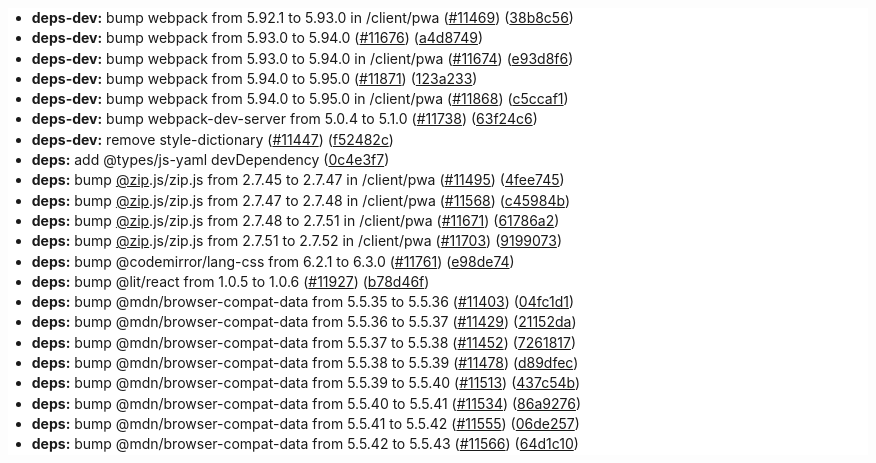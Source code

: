 * **deps-dev:** bump webpack from 5.92.1 to 5.93.0 in /client/pwa ([#11469](https://github.com/MayhemYDG/repo-4/issues/11469)) ([38b8c56](https://github.com/MayhemYDG/repo-4/commit/38b8c56492c618abfd2429858ac0d812172db9db))
* **deps-dev:** bump webpack from 5.93.0 to 5.94.0 ([#11676](https://github.com/MayhemYDG/repo-4/issues/11676)) ([a4d8749](https://github.com/MayhemYDG/repo-4/commit/a4d8749c509b5b4e6069960ca10f8de373f9b261))
* **deps-dev:** bump webpack from 5.93.0 to 5.94.0 in /client/pwa ([#11674](https://github.com/MayhemYDG/repo-4/issues/11674)) ([e93d8f6](https://github.com/MayhemYDG/repo-4/commit/e93d8f6acb3a378f62b81d4ee189eea1bd22911c))
* **deps-dev:** bump webpack from 5.94.0 to 5.95.0 ([#11871](https://github.com/MayhemYDG/repo-4/issues/11871)) ([123a233](https://github.com/MayhemYDG/repo-4/commit/123a2334dccbafa48330adf93276eb21cded5f2a))
* **deps-dev:** bump webpack from 5.94.0 to 5.95.0 in /client/pwa ([#11868](https://github.com/MayhemYDG/repo-4/issues/11868)) ([c5ccaf1](https://github.com/MayhemYDG/repo-4/commit/c5ccaf1b85ad9fac7362e333d8f029c0a1c056df))
* **deps-dev:** bump webpack-dev-server from 5.0.4 to 5.1.0 ([#11738](https://github.com/MayhemYDG/repo-4/issues/11738)) ([63f24c6](https://github.com/MayhemYDG/repo-4/commit/63f24c679fdfe9dcfea926fd24c3b38d97a0b0b0))
* **deps-dev:** remove style-dictionary ([#11447](https://github.com/MayhemYDG/repo-4/issues/11447)) ([f52482c](https://github.com/MayhemYDG/repo-4/commit/f52482ca3a363df2c6efe46b3ae18da8c4bb0b06))
* **deps:** add @types/js-yaml devDependency ([0c4e3f7](https://github.com/MayhemYDG/repo-4/commit/0c4e3f7c8819ac5cda4547e965beb524d3db0d7f))
* **deps:** bump [@zip](https://github.com/zip).js/zip.js from 2.7.45 to 2.7.47 in /client/pwa ([#11495](https://github.com/MayhemYDG/repo-4/issues/11495)) ([4fee745](https://github.com/MayhemYDG/repo-4/commit/4fee7451a517bb80f5168d0e79341cd672886607))
* **deps:** bump [@zip](https://github.com/zip).js/zip.js from 2.7.47 to 2.7.48 in /client/pwa ([#11568](https://github.com/MayhemYDG/repo-4/issues/11568)) ([c45984b](https://github.com/MayhemYDG/repo-4/commit/c45984bc8f6e449cad865e897ecd064d06a832ca))
* **deps:** bump [@zip](https://github.com/zip).js/zip.js from 2.7.48 to 2.7.51 in /client/pwa ([#11671](https://github.com/MayhemYDG/repo-4/issues/11671)) ([61786a2](https://github.com/MayhemYDG/repo-4/commit/61786a247d3c108300a579ee96432693cf94e1bf))
* **deps:** bump [@zip](https://github.com/zip).js/zip.js from 2.7.51 to 2.7.52 in /client/pwa ([#11703](https://github.com/MayhemYDG/repo-4/issues/11703)) ([9199073](https://github.com/MayhemYDG/repo-4/commit/91990735c66405080f88e9121db76edf25aecd56))
* **deps:** bump @codemirror/lang-css from 6.2.1 to 6.3.0 ([#11761](https://github.com/MayhemYDG/repo-4/issues/11761)) ([e98de74](https://github.com/MayhemYDG/repo-4/commit/e98de7418cd0aa27c439b2ba6c45912fb70e6f8e))
* **deps:** bump @lit/react from 1.0.5 to 1.0.6 ([#11927](https://github.com/MayhemYDG/repo-4/issues/11927)) ([b78d46f](https://github.com/MayhemYDG/repo-4/commit/b78d46f896b92d4d8831ebeb98232b46ef3e4cc5))
* **deps:** bump @mdn/browser-compat-data from 5.5.35 to 5.5.36 ([#11403](https://github.com/MayhemYDG/repo-4/issues/11403)) ([04fc1d1](https://github.com/MayhemYDG/repo-4/commit/04fc1d1f5859aeb2b9acac1860ead382d8f14880))
* **deps:** bump @mdn/browser-compat-data from 5.5.36 to 5.5.37 ([#11429](https://github.com/MayhemYDG/repo-4/issues/11429)) ([21152da](https://github.com/MayhemYDG/repo-4/commit/21152da95c07242916febe6e27a353259cf3f7ea))
* **deps:** bump @mdn/browser-compat-data from 5.5.37 to 5.5.38 ([#11452](https://github.com/MayhemYDG/repo-4/issues/11452)) ([7261817](https://github.com/MayhemYDG/repo-4/commit/7261817f9fd7d1a31adb40c121e3c48661a3642a))
* **deps:** bump @mdn/browser-compat-data from 5.5.38 to 5.5.39 ([#11478](https://github.com/MayhemYDG/repo-4/issues/11478)) ([d89dfec](https://github.com/MayhemYDG/repo-4/commit/d89dfecdcf632bf08104b33fcd18d229bcb180b3))
* **deps:** bump @mdn/browser-compat-data from 5.5.39 to 5.5.40 ([#11513](https://github.com/MayhemYDG/repo-4/issues/11513)) ([437c54b](https://github.com/MayhemYDG/repo-4/commit/437c54bf441898b59ded2aa679e85b8a95cccd2a))
* **deps:** bump @mdn/browser-compat-data from 5.5.40 to 5.5.41 ([#11534](https://github.com/MayhemYDG/repo-4/issues/11534)) ([86a9276](https://github.com/MayhemYDG/repo-4/commit/86a92766bf69af52e8bb7de05fcdd381190c48f4))
* **deps:** bump @mdn/browser-compat-data from 5.5.41 to 5.5.42 ([#11555](https://github.com/MayhemYDG/repo-4/issues/11555)) ([06de257](https://github.com/MayhemYDG/repo-4/commit/06de257bf9ad92d302403ccfbaaf0ff4789e97cf))
* **deps:** bump @mdn/browser-compat-data from 5.5.42 to 5.5.43 ([#11566](https://github.com/MayhemYDG/repo-4/issues/11566)) ([64d1c10](https://github.com/MayhemYDG/repo-4/commit/64d1c1017a4b6c1796df0de1d8d3fd0d090ac2d6))